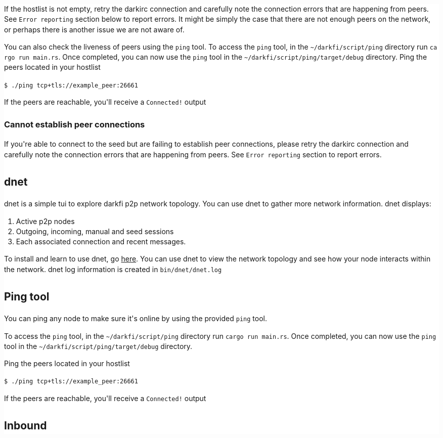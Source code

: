 If the hostlist is not empty, retry the darkirc connection and carefully
note the connection errors that are happening from peers. See `Error reporting` 
section below to report errors.
It might be simply the case that there are not enough peers on the
network, or perhaps there is another issue we are not aware of.

You can also check the liveness of peers using the `ping` tool.
To access the `ping` tool, in the `~/darkfi/script/ping` directory run
`cargo run main.rs`. Once completed, you can now use the `ping` tool in
the `~/darkfi/script/ping/target/debug` directory.
Ping the peers located in your hostlist

```
$ ./ping tcp+tls://example_peer:26661
```
If the peers are reachable, you'll receive a `Connected!` output

### Cannot establish peer connections

If you're able to connect to the seed but are failing to establish peer
connections, please retry the darkirc connection and carefully note the
connection errors that are happening from peers. See 
`Error reporting` section to report errors.

## dnet

dnet is a simple tui to explore darkfi p2p network topology. You can use 
dnet to gather more network information. dnet displays:

1. Active p2p nodes
2. Outgoing, incoming, manual and seed sessions
3. Each associated connection and recent messages.

To install and learn to use dnet, go [here](https://darkrenaissance.github.io/darkfi/learn/dchat/network-tools/using-dnet.html).
You can use dnet to view the network topology and see how your node 
interacts within the network. dnet log information is created in `bin/dnet/dnet.log`

## Ping tool

You can ping any node to make sure it's online by using the provided
`ping` tool.

To access the `ping` tool, in the `~/darkfi/script/ping` directory run
`cargo run main.rs`. Once completed, you can now use the `ping` tool in
the `~/darkfi/script/ping/target/debug` directory.

Ping the peers located in your hostlist

```
$ ./ping tcp+tls://example_peer:26661
```
If the peers are reachable, you'll receive a `Connected!` output

## Inbound
